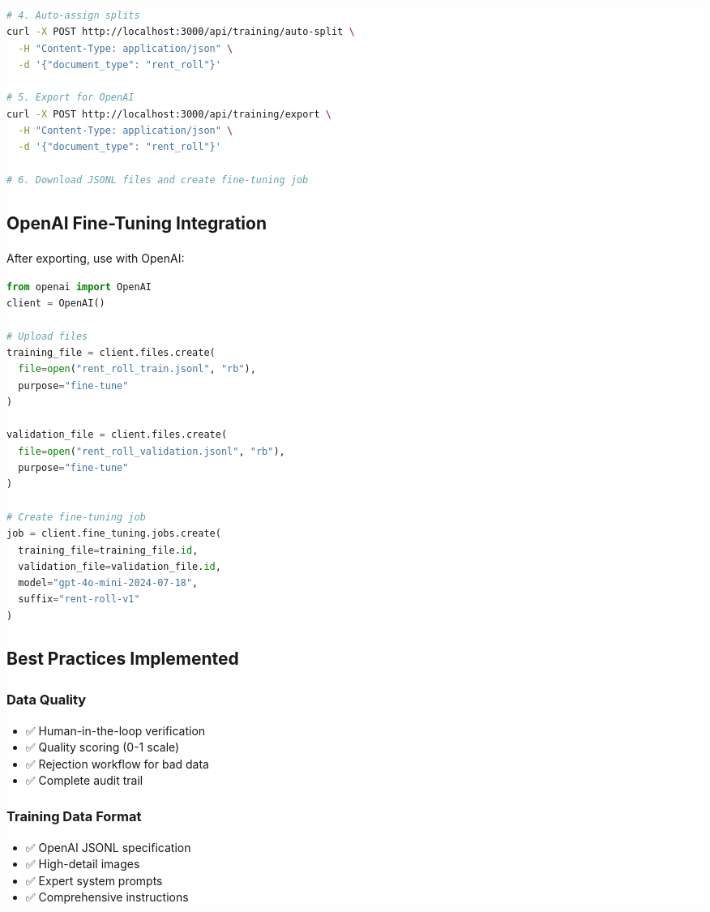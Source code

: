 ```bash
# 4. Auto-assign splits
curl -X POST http://localhost:3000/api/training/auto-split \
  -H "Content-Type: application/json" \
  -d '{"document_type": "rent_roll"}'

# 5. Export for OpenAI
curl -X POST http://localhost:3000/api/training/export \
  -H "Content-Type: application/json" \
  -d '{"document_type": "rent_roll"}'

# 6. Download JSONL files and create fine-tuning job
```

## OpenAI Fine-Tuning Integration

After exporting, use with OpenAI:

```python
from openai import OpenAI
client = OpenAI()

# Upload files
training_file = client.files.create(
  file=open("rent_roll_train.jsonl", "rb"),
  purpose="fine-tune"
)

validation_file = client.files.create(
  file=open("rent_roll_validation.jsonl", "rb"),
  purpose="fine-tune"
)

# Create fine-tuning job
job = client.fine_tuning.jobs.create(
  training_file=training_file.id,
  validation_file=validation_file.id,
  model="gpt-4o-mini-2024-07-18",
  suffix="rent-roll-v1"
)
```

## Best Practices Implemented

### Data Quality
- ✅ Human-in-the-loop verification
- ✅ Quality scoring (0-1 scale)
- ✅ Rejection workflow for bad data
- ✅ Complete audit trail

### Training Data Format
- ✅ OpenAI JSONL specification
- ✅ High-detail images
- ✅ Expert system prompts
- ✅ Comprehensive instructions
